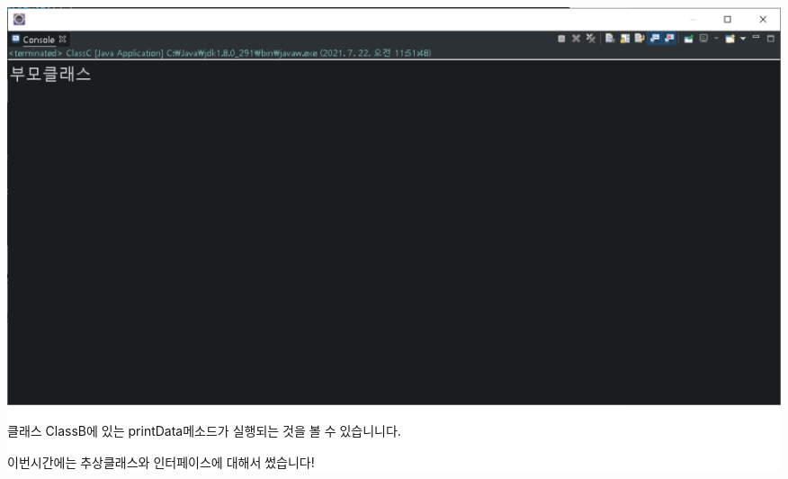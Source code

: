 ![Desktop View](/assets/img/Programming-Language/Java/AbstractClass-Interface/3.png)

클래스 ClassB에 있는 printData메소드가 실행되는 것을 볼 수 있습니니다.

이번시간에는 추상클래스와 인터페이스에 대해서 썼습니다!